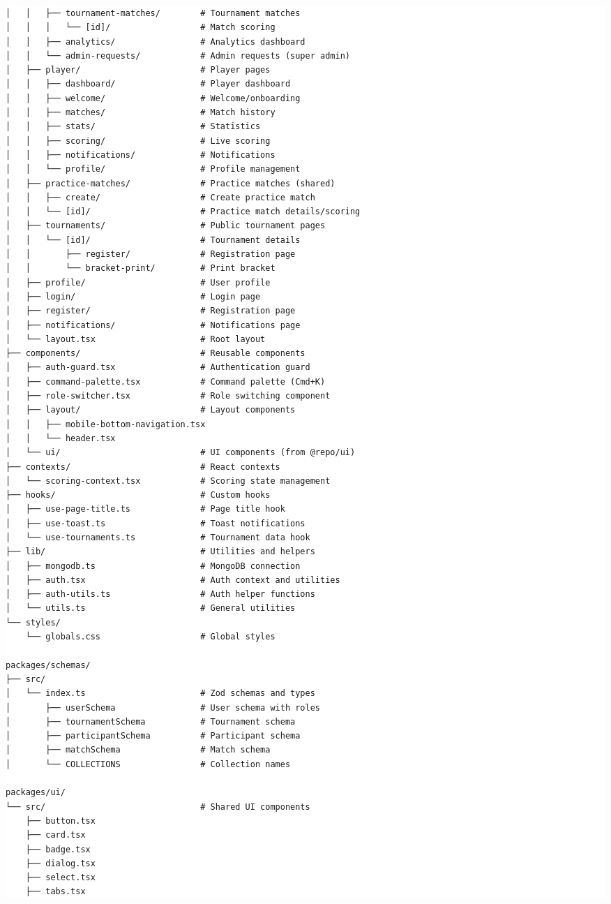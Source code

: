 ```
│   │   ├── tournament-matches/        # Tournament matches
│   │   │   └── [id]/                  # Match scoring
│   │   ├── analytics/                 # Analytics dashboard
│   │   └── admin-requests/            # Admin requests (super admin)
│   ├── player/                        # Player pages
│   │   ├── dashboard/                 # Player dashboard
│   │   ├── welcome/                   # Welcome/onboarding
│   │   ├── matches/                   # Match history
│   │   ├── stats/                     # Statistics
│   │   ├── scoring/                   # Live scoring
│   │   ├── notifications/             # Notifications
│   │   └── profile/                   # Profile management
│   ├── practice-matches/              # Practice matches (shared)
│   │   ├── create/                    # Create practice match
│   │   └── [id]/                      # Practice match details/scoring
│   ├── tournaments/                   # Public tournament pages
│   │   └── [id]/                      # Tournament details
│   │       ├── register/              # Registration page
│   │       └── bracket-print/         # Print bracket
│   ├── profile/                       # User profile
│   ├── login/                         # Login page
│   ├── register/                      # Registration page
│   ├── notifications/                 # Notifications page
│   └── layout.tsx                     # Root layout
├── components/                        # Reusable components
│   ├── auth-guard.tsx                 # Authentication guard
│   ├── command-palette.tsx            # Command palette (Cmd+K)
│   ├── role-switcher.tsx              # Role switching component
│   ├── layout/                        # Layout components
│   │   ├── mobile-bottom-navigation.tsx
│   │   └── header.tsx
│   └── ui/                            # UI components (from @repo/ui)
├── contexts/                          # React contexts
│   └── scoring-context.tsx            # Scoring state management
├── hooks/                             # Custom hooks
│   ├── use-page-title.ts              # Page title hook
│   ├── use-toast.ts                   # Toast notifications
│   └── use-tournaments.ts             # Tournament data hook
├── lib/                               # Utilities and helpers
│   ├── mongodb.ts                     # MongoDB connection
│   ├── auth.tsx                       # Auth context and utilities
│   ├── auth-utils.ts                  # Auth helper functions
│   └── utils.ts                       # General utilities
└── styles/
    └── globals.css                    # Global styles

packages/schemas/
├── src/
│   └── index.ts                       # Zod schemas and types
│       ├── userSchema                 # User schema with roles
│       ├── tournamentSchema           # Tournament schema
│       ├── participantSchema          # Participant schema
│       ├── matchSchema                # Match schema
│       └── COLLECTIONS                # Collection names

packages/ui/
└── src/                               # Shared UI components
    ├── button.tsx
    ├── card.tsx
    ├── badge.tsx
    ├── dialog.tsx
    ├── select.tsx
    ├── tabs.tsx
```